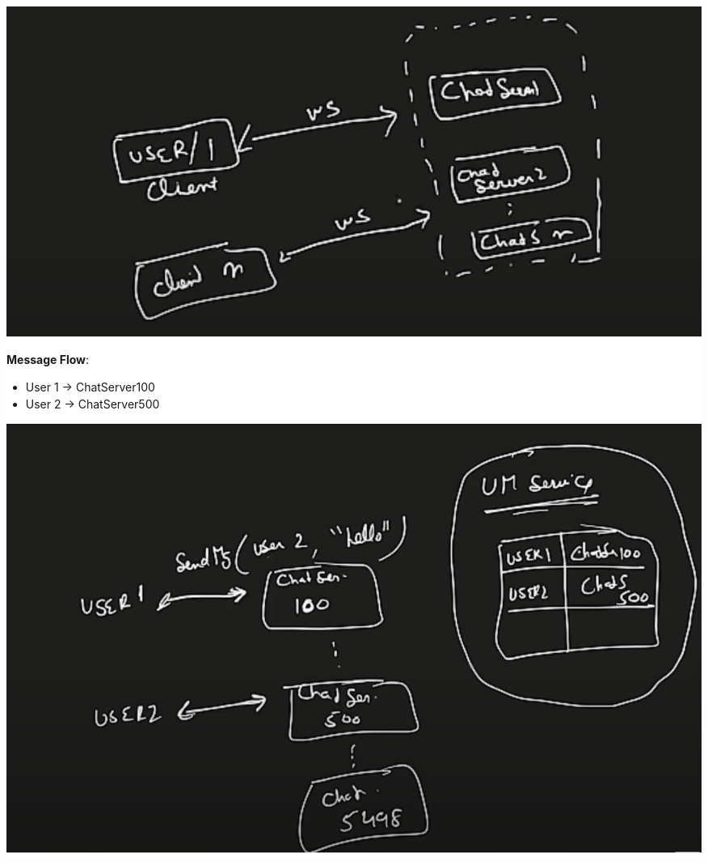 ![WhatsappSystemDesign1.jpeg](Images/WhatsappSystemDesign1.jpeg)

**Message Flow**:
- User 1 → ChatServer100
- User 2 → ChatServer500

![WhatsappSystemDesign2.jpeg](Images/WhatsappSystemDesign2.jpeg)
